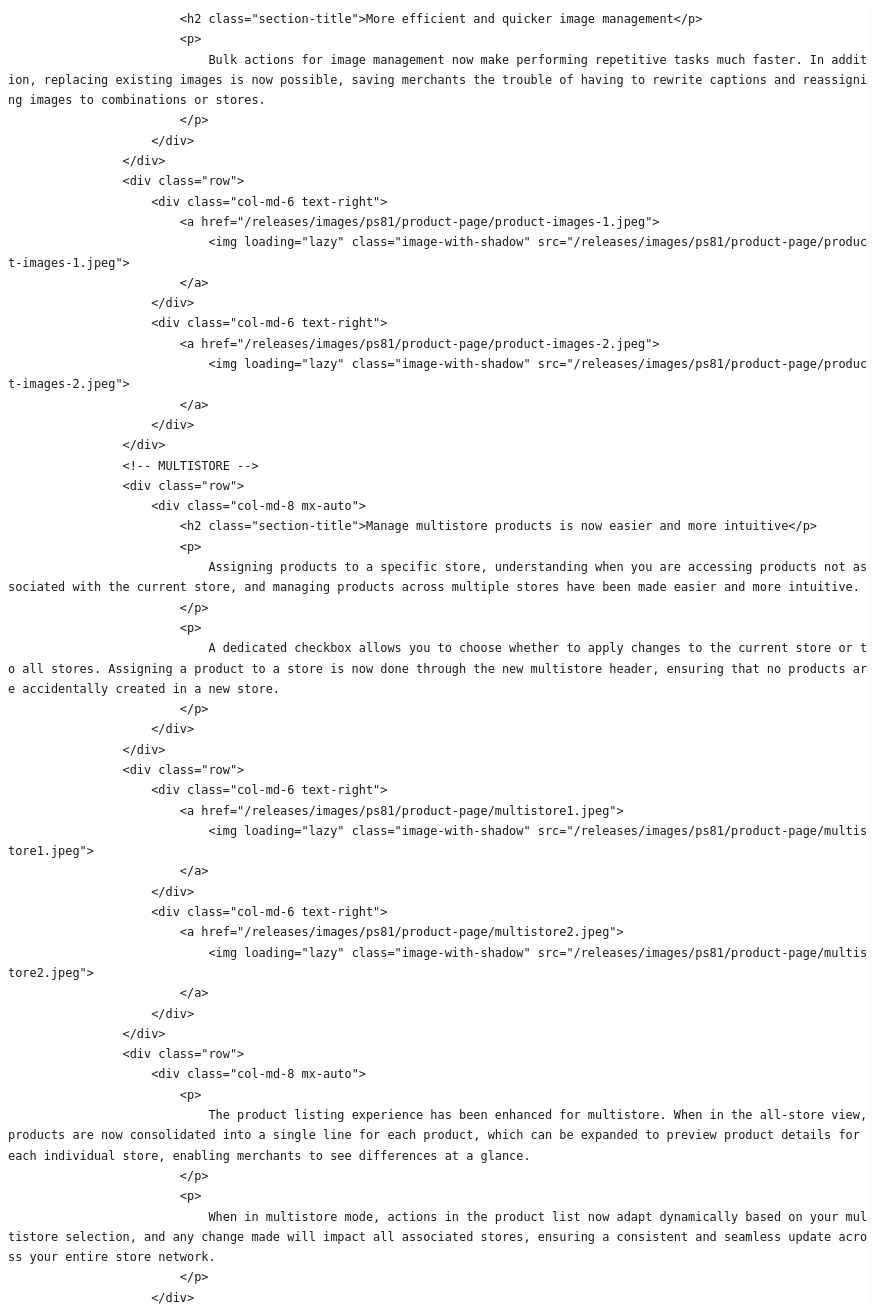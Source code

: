                            <h2 class="section-title">More efficient and quicker image management</p>
                            <p>
                                Bulk actions for image management now make performing repetitive tasks much faster. In addition, replacing existing images is now possible, saving merchants the trouble of having to rewrite captions and reassigning images to combinations or stores.
                            </p>
                        </div>
                    </div>
                    <div class="row">
                        <div class="col-md-6 text-right">
                            <a href="/releases/images/ps81/product-page/product-images-1.jpeg">
                                <img loading="lazy" class="image-with-shadow" src="/releases/images/ps81/product-page/product-images-1.jpeg">
                            </a>
                        </div>
                        <div class="col-md-6 text-right">
                            <a href="/releases/images/ps81/product-page/product-images-2.jpeg">
                                <img loading="lazy" class="image-with-shadow" src="/releases/images/ps81/product-page/product-images-2.jpeg">
                            </a>
                        </div>
                    </div>
                    <!-- MULTISTORE -->
                    <div class="row">
                        <div class="col-md-8 mx-auto">
                            <h2 class="section-title">Manage multistore products is now easier and more intuitive</p>
                            <p>
                                Assigning products to a specific store, understanding when you are accessing products not associated with the current store, and managing products across multiple stores have been made easier and more intuitive.
                            </p>
                            <p>
                                A dedicated checkbox allows you to choose whether to apply changes to the current store or to all stores. Assigning a product to a store is now done through the new multistore header, ensuring that no products are accidentally created in a new store.
                            </p>
                        </div>
                    </div>
                    <div class="row">
                        <div class="col-md-6 text-right">
                            <a href="/releases/images/ps81/product-page/multistore1.jpeg">
                                <img loading="lazy" class="image-with-shadow" src="/releases/images/ps81/product-page/multistore1.jpeg">
                            </a>
                        </div>
                        <div class="col-md-6 text-right">
                            <a href="/releases/images/ps81/product-page/multistore2.jpeg">
                                <img loading="lazy" class="image-with-shadow" src="/releases/images/ps81/product-page/multistore2.jpeg">
                            </a>
                        </div>
                    </div>
                    <div class="row">
                        <div class="col-md-8 mx-auto">
                            <p>
                                The product listing experience has been enhanced for multistore. When in the all-store view, products are now consolidated into a single line for each product, which can be expanded to preview product details for each individual store, enabling merchants to see differences at a glance.
                            </p>
                            <p>
                                When in multistore mode, actions in the product list now adapt dynamically based on your multistore selection, and any change made will impact all associated stores, ensuring a consistent and seamless update across your entire store network.
                            </p>
                        </div>